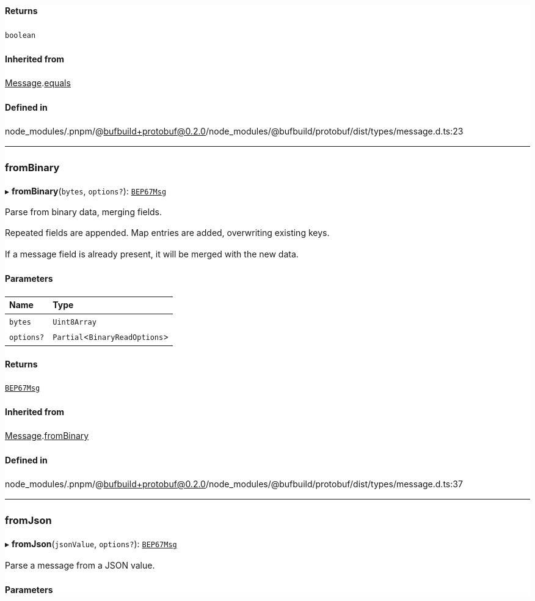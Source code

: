 #### Returns

`boolean`

#### Inherited from

[Message](Message.md).[equals](Message.md#equals)

#### Defined in

node_modules/.pnpm/@bufbuild+protobuf@0.2.0/node_modules/@bufbuild/protobuf/dist/types/message.d.ts:23

___

### fromBinary

▸ **fromBinary**(`bytes`, `options?`): [`BEP67Msg`](BEP67Msg.md)

Parse from binary data, merging fields.

Repeated fields are appended. Map entries are added, overwriting
existing keys.

If a message field is already present, it will be merged with the
new data.

#### Parameters

| Name | Type |
| :------ | :------ |
| `bytes` | `Uint8Array` |
| `options?` | `Partial`<`BinaryReadOptions`\> |

#### Returns

[`BEP67Msg`](BEP67Msg.md)

#### Inherited from

[Message](Message.md).[fromBinary](Message.md#frombinary)

#### Defined in

node_modules/.pnpm/@bufbuild+protobuf@0.2.0/node_modules/@bufbuild/protobuf/dist/types/message.d.ts:37

___

### fromJson

▸ **fromJson**(`jsonValue`, `options?`): [`BEP67Msg`](BEP67Msg.md)

Parse a message from a JSON value.

#### Parameters
